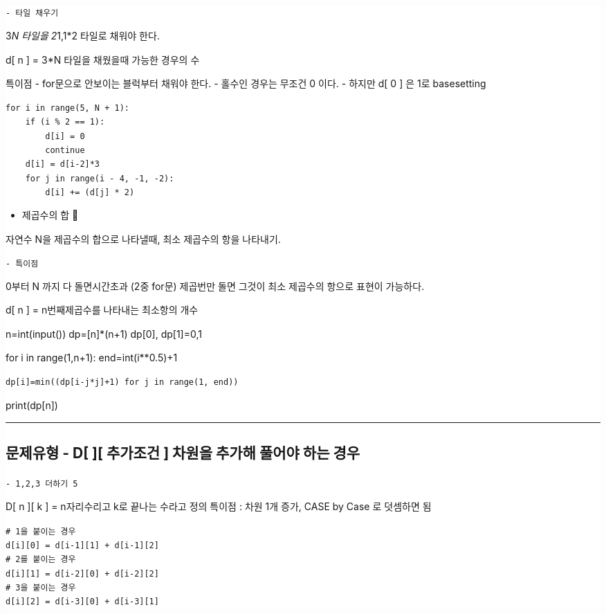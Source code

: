 

	- 타일 채우기

3*N 타일을 2*1,1*2 타일로 채워야 한다.


d[ n ] = 3*N 타일을 채웠을때 가능한 경우의 수

특이점
	- for문으로 안보이는 블럭부터 채워야 한다.
	- 홀수인 경우는 무조건 0 이다. 
	- 하지만 d[ 0 ] 은 1로 basesetting 

	for i in range(5, N + 1):
	    if (i % 2 == 1):
	        d[i] = 0
	        continue
	    d[i] = d[i-2]*3
	    for j in range(i - 4, -1, -2):
	        d[i] += (d[j] * 2)


- 제곱수의 합 🚀

자연수 N을 제곱수의 합으로 나타낼때, 최소 제곱수의 항을 나타내기.

	- 특이점
0부터 N 까지 다 돌면시간초과 (2중 for문)
제곱번만 돌면 그것이 최소 제곱수의 항으로 표현이 가능하다.

d[ n ] = n번째제곱수를 나타내는 최소항의 개수	


n=int(input())
dp=[n]*(n+1)
dp[0], dp[1]=0,1

for i in range(1,n+1):
    end=int(i**0.5)+1
    
    dp[i]=min((dp[i-j*j]+1) for j in range(1, end))  
print(dp[n])


---

## 문제유형 - D[ ][ 추가조건 ] 차원을 추가해 풀어야 하는 경우


	- 1,2,3 더하기 5
D[ n ][ k ] = n자리수리고 k로 끝나는 수라고 정의
특이점 : 차원 1개 증가, CASE by Case 로 덧셈하면 됨

    # 1을 붙이는 경우
    d[i][0] = d[i-1][1] + d[i-1][2]
    # 2를 붙이는 경우
    d[i][1] = d[i-2][0] + d[i-2][2]
    # 3을 붙이는 경우
    d[i][2] = d[i-3][0] + d[i-3][1]
